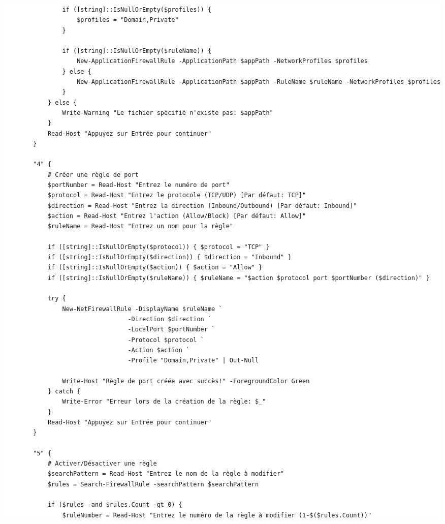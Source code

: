                     if ([string]::IsNullOrEmpty($profiles)) {
                        $profiles = "Domain,Private"
                    }

                    if ([string]::IsNullOrEmpty($ruleName)) {
                        New-ApplicationFirewallRule -ApplicationPath $appPath -NetworkProfiles $profiles
                    } else {
                        New-ApplicationFirewallRule -ApplicationPath $appPath -RuleName $ruleName -NetworkProfiles $profiles
                    }
                } else {
                    Write-Warning "Le fichier spécifié n'existe pas: $appPath"
                }
                Read-Host "Appuyez sur Entrée pour continuer"
            }

            "4" {
                # Créer une règle de port
                $portNumber = Read-Host "Entrez le numéro de port"
                $protocol = Read-Host "Entrez le protocole (TCP/UDP) [Par défaut: TCP]"
                $direction = Read-Host "Entrez la direction (Inbound/Outbound) [Par défaut: Inbound]"
                $action = Read-Host "Entrez l'action (Allow/Block) [Par défaut: Allow]"
                $ruleName = Read-Host "Entrez un nom pour la règle"

                if ([string]::IsNullOrEmpty($protocol)) { $protocol = "TCP" }
                if ([string]::IsNullOrEmpty($direction)) { $direction = "Inbound" }
                if ([string]::IsNullOrEmpty($action)) { $action = "Allow" }
                if ([string]::IsNullOrEmpty($ruleName)) { $ruleName = "$action $protocol port $portNumber ($direction)" }

                try {
                    New-NetFirewallRule -DisplayName $ruleName `
                                      -Direction $direction `
                                      -LocalPort $portNumber `
                                      -Protocol $protocol `
                                      -Action $action `
                                      -Profile "Domain,Private" | Out-Null

                    Write-Host "Règle de port créée avec succès!" -ForegroundColor Green
                } catch {
                    Write-Error "Erreur lors de la création de la règle: $_"
                }
                Read-Host "Appuyez sur Entrée pour continuer"
            }

            "5" {
                # Activer/Désactiver une règle
                $searchPattern = Read-Host "Entrez le nom de la règle à modifier"
                $rules = Search-FirewallRule -searchPattern $searchPattern

                if ($rules -and $rules.Count -gt 0) {
                    $ruleNumber = Read-Host "Entrez le numéro de la règle à modifier (1-$($rules.Count))"
